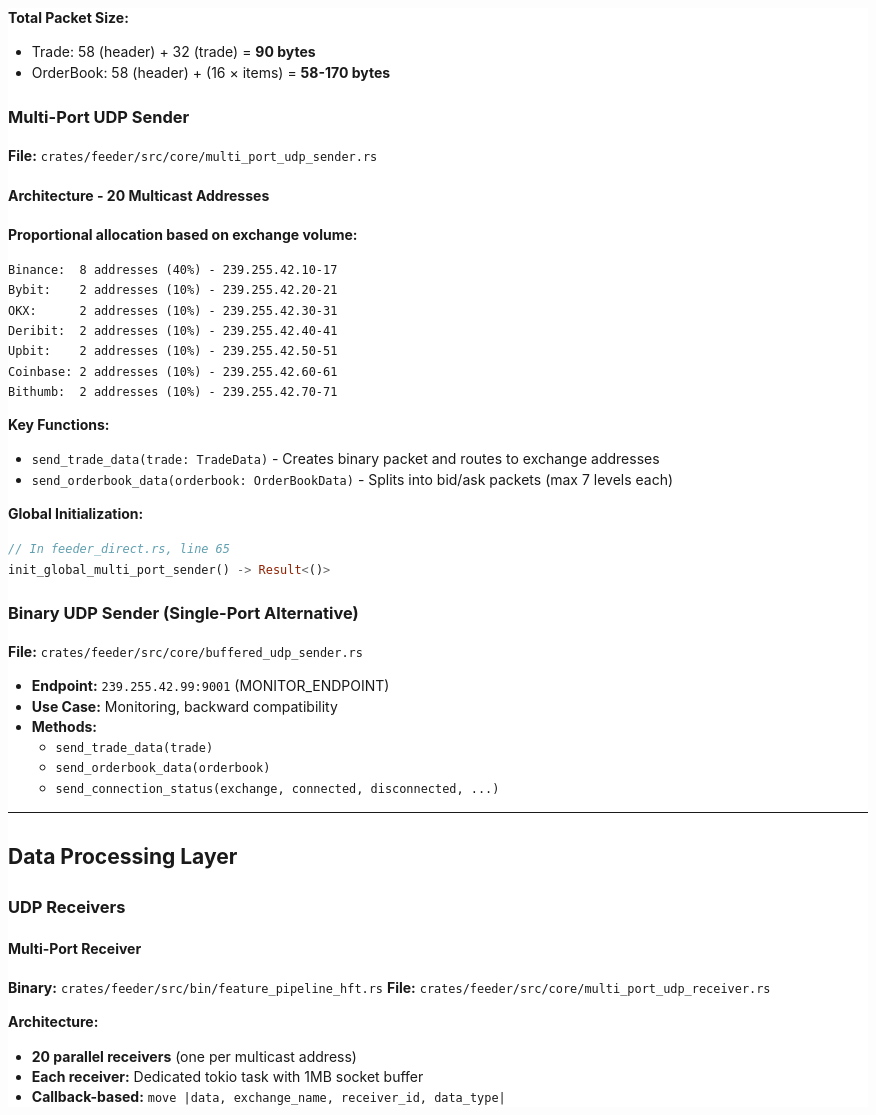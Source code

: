 **Total Packet Size:**
- Trade: 58 (header) + 32 (trade) = **90 bytes**
- OrderBook: 58 (header) + (16 × items) = **58-170 bytes**

### Multi-Port UDP Sender

**File:** `crates/feeder/src/core/multi_port_udp_sender.rs`

#### Architecture - 20 Multicast Addresses
**Proportional allocation based on exchange volume:**
```
Binance:  8 addresses (40%) - 239.255.42.10-17
Bybit:    2 addresses (10%) - 239.255.42.20-21
OKX:      2 addresses (10%) - 239.255.42.30-31
Deribit:  2 addresses (10%) - 239.255.42.40-41
Upbit:    2 addresses (10%) - 239.255.42.50-51
Coinbase: 2 addresses (10%) - 239.255.42.60-61
Bithumb:  2 addresses (10%) - 239.255.42.70-71
```

**Key Functions:**
- `send_trade_data(trade: TradeData)` - Creates binary packet and routes to exchange addresses
- `send_orderbook_data(orderbook: OrderBookData)` - Splits into bid/ask packets (max 7 levels each)

**Global Initialization:**
```rust
// In feeder_direct.rs, line 65
init_global_multi_port_sender() -> Result<()>
```

### Binary UDP Sender (Single-Port Alternative)

**File:** `crates/feeder/src/core/buffered_udp_sender.rs`
- **Endpoint:** `239.255.42.99:9001` (MONITOR_ENDPOINT)
- **Use Case:** Monitoring, backward compatibility
- **Methods:**
  - `send_trade_data(trade)`
  - `send_orderbook_data(orderbook)`
  - `send_connection_status(exchange, connected, disconnected, ...)`

---

## Data Processing Layer

### UDP Receivers

#### Multi-Port Receiver
**Binary:** `crates/feeder/src/bin/feature_pipeline_hft.rs`
**File:** `crates/feeder/src/core/multi_port_udp_receiver.rs`

**Architecture:**
- **20 parallel receivers** (one per multicast address)
- **Each receiver:** Dedicated tokio task with 1MB socket buffer
- **Callback-based:** `move |data, exchange_name, receiver_id, data_type|`
